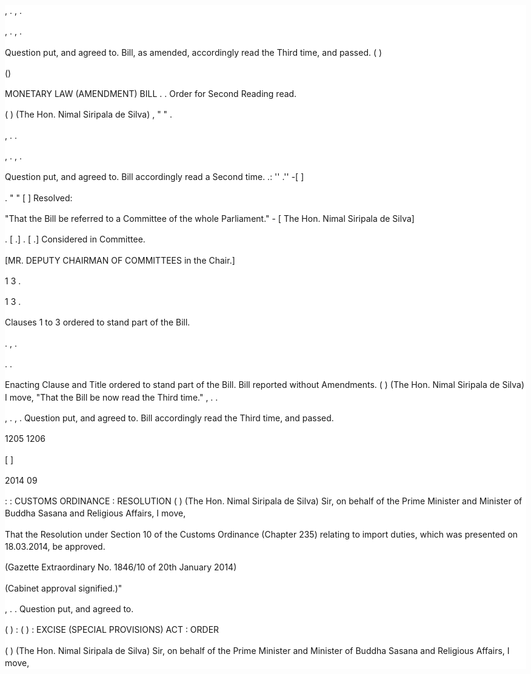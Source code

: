 , . , .

, . , .

Question put, and agreed to. Bill, as amended, accordingly read the Third time, and passed. ( )

()

MONETARY LAW (AMENDMENT) BILL . . Order for Second Reading read.

( ) (The Hon. Nimal Siripala de Silva) , " " .

, . .

, . , .

Question put, and agreed to. Bill accordingly read a Second time. .: '' .'' -[ ]

. " " [ ] Resolved:

"That the Bill be referred to a Committee of the whole Parliament." - [ The Hon. Nimal Siripala de Silva]

. [ .] . [ .] Considered in Committee.

[MR. DEPUTY CHAIRMAN OF COMMITTEES in the Chair.]

1 3 .

1 3 .

Clauses 1 to 3 ordered to stand part of the Bill.

. , .

. .

Enacting Clause and Title ordered to stand part of the Bill. Bill reported without Amendments. ( ) (The Hon. Nimal Siripala de Silva) I move, "That the Bill be now read the Third time." , . .

, . , . Question put, and agreed to. Bill accordingly read the Third time, and passed.

1205 1206

[ ]

2014 09

: : CUSTOMS ORDINANCE : RESOLUTION ( ) (The Hon. Nimal Siripala de Silva) Sir, on behalf of the Prime Minister and Minister of Buddha Sasana and Religious Affairs, I move,

That the Resolution under Section 10 of the Customs Ordinance (Chapter 235) relating to import duties, which was presented on 18.03.2014, be approved.

(Gazette Extraordinary No. 1846/10 of 20th January 2014)

(Cabinet approval signified.)"

, . . Question put, and agreed to.

( ) : ( ) : EXCISE (SPECIAL PROVISIONS) ACT : ORDER

( ) (The Hon. Nimal Siripala de Silva) Sir, on behalf of the Prime Minister and Minister of Buddha Sasana and Religious Affairs, I move,
